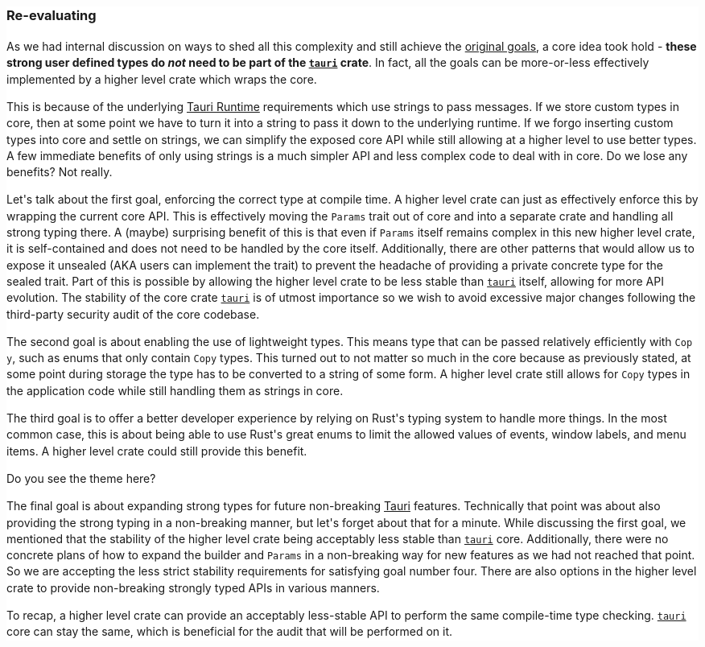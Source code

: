 ### Re-evaluating

As we had internal discussion on ways to shed all this complexity and still achieve the [original goals], a core idea took hold - **these strong user defined types do _not_ need
to be part of the [`tauri`] crate**. In fact, all the goals can be more-or-less effectively implemented by a higher level crate which wraps the core.

This is because of the underlying [Tauri Runtime] requirements which use strings to pass messages. If we store custom types in core, then at some point we have to turn it into a string to pass it down to the underlying runtime. If we forgo inserting custom types into core and settle on strings, we can simplify the exposed core API while still
allowing at a higher level to use better types. A few immediate benefits of only using strings is a much simpler API and less complex code to deal with in core. Do we lose any benefits? Not really.

Let's talk about the first goal, enforcing the correct type at compile time. A higher level crate can just as effectively enforce this by wrapping the current core API. This is effectively moving the `Params` trait out of core and into a separate crate and handling all strong typing there. A (maybe) surprising benefit of this is that even if
`Params` itself remains complex in this new higher level crate, it is self-contained and does not need to be handled by the core itself. Additionally, there are other patterns that would allow us to expose it unsealed (AKA users can implement the trait) to prevent the headache of providing a private concrete type for the sealed trait. Part of this is
possible by allowing the higher level crate to be less stable than [`tauri`] itself, allowing for more API evolution. The stability of the core crate [`tauri`] is of utmost importance so we wish to avoid excessive major changes following the third-party security audit of the core codebase.

The second goal is about enabling the use of lightweight types. This means type that can be passed relatively efficiently with `Copy`, such as enums that only contain `Copy` types. This turned out to not matter so much in the core because as previously stated, at some point during storage the type has to be converted to a string of some form. A
higher level crate still allows for `Copy` types in the application code while still handling them as strings in core.

The third goal is to offer a better developer experience by relying on Rust's typing system to handle more things. In the most common case, this is about being able to use Rust's great enums to limit the allowed values of events, window labels, and menu items. A higher level crate could still provide this benefit.

Do you see the theme here?

The final goal is about expanding strong types for future non-breaking [Tauri] features. Technically that point was about also providing the strong typing in a non-breaking manner, but let's forget about that for a minute. While discussing the first goal, we mentioned that the stability of the higher level crate being acceptably less stable
than [`tauri`] core. Additionally, there were no concrete plans of how to expand the builder and `Params` in a non-breaking way for new features as we had not reached that point. So we are accepting the less strict stability requirements for satisfying goal number four. There are also options in the higher level crate to provide non-breaking
strongly typed APIs in various manners.

To recap, a higher level crate can provide an acceptably less-stable API to perform the same compile-time type checking. [`tauri`] core can stay the same, which is beneficial for the audit that will be performed on it.


[Tauri]: https://github.com/tauri-apps/tauri
[wry]: https://github.com/tauri-apps/wry
[trait bound]: https://doc.rust-lang.org/rust-by-example/generics/bounds.html\
[Tauri Runtime]: https://docs.rs/tauri-runtime
[`Window`]: https://docs.rs/tauri/1.0.0-beta.5/tauri/window/struct.Window.html
[`App`]: https://docs.rs/tauri/1.0.0-beta.5/tauri/struct.App.html
[`Invoke`]: https://docs.rs/tauri/1.0.0-beta.5/tauri/struct.Invoke.html
[sealed]: https://rust-lang.github.io/api-guidelines/future-proofing.html#sealed-traits-protect-against-downstream-implementations-c-sealed\
[`HashMap`]: https://doc.rust-lang.org/std/collections/struct.HashMap.html
[`Tag`]: https://github.com/tauri-apps/tauri/blob/7ee2dc8b690703f509ab2d6ecdf9dafd6b72cd0b/core/tauri-runtime/src/tag.rs
[`MenuId`]: https://github.com/tauri-apps/tauri/blob/7ee2dc8b690703f509ab2d6ecdf9dafd6b72cd0b/core/tauri-runtime/src/lib.rs#L35-L38
[original goals]: #the-original-goals
[`tauri`]: https://docs.rs/tauri/1.0.0-beta.5/tauri/
[Electron]: https://www.electronjs.org/
[The Rust Book]: https://doc.rust-lang.org/book/